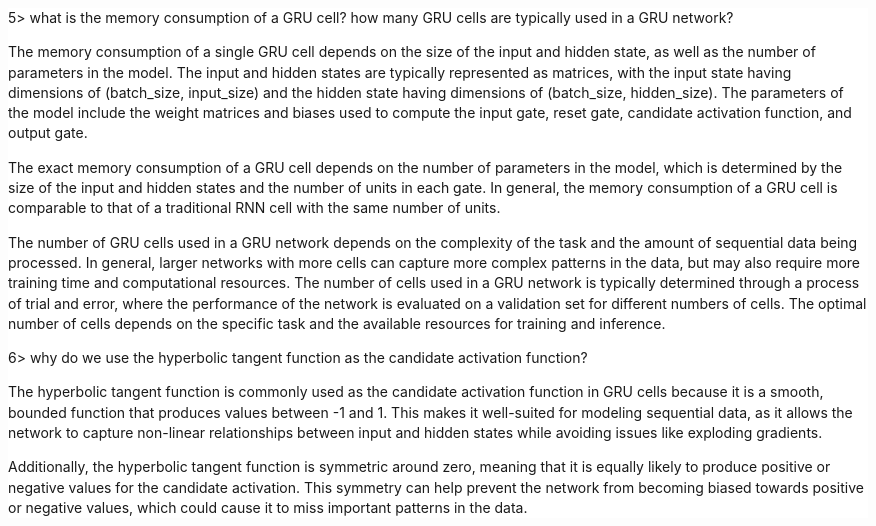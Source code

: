 5> what is the memory consumption of a GRU cell?
how many GRU cells are typically used in a GRU
network?

The memory consumption of a single GRU cell
depends on the size of the input and hidden state,
as well as the number of parameters in the
model. The input and hidden states are typically
represented as matrices, with the input state
having dimensions of (batch_size, input_size) and
the hidden state having dimensions of (batch_size,
hidden_size). The parameters of the model include
the weight matrices and biases used to compute the
input gate, reset gate, candidate activation
function, and output gate.

The exact memory consumption of a GRU cell depends
on the number of parameters in the model, which is
determined by the size of the input and hidden
states and the number of units in each gate. In
general, the memory consumption of a GRU cell is
comparable to that of a traditional RNN cell with
the same number of units.

The number of GRU cells used in a GRU network
depends on the complexity of the task and the
amount of sequential data being processed. In
general, larger networks with more cells can
capture more complex patterns in the data, but may
also require more training time and computational
resources. The number of cells used in a GRU
network is typically determined through a process
of trial and error, where the performance of the
network is evaluated on a validation set for
different numbers of cells. The optimal number of
cells depends on the specific task and the
available resources for training and inference.

6> why do we use the hyperbolic tangent function
as the candidate activation function?

The hyperbolic tangent function is commonly used
as the candidate activation function in GRU cells
because it is a smooth, bounded function that
produces values between -1 and 1. This makes it
well-suited for modeling sequential data, as it
allows the network to capture non-linear
relationships between input and hidden states
while avoiding issues like exploding gradients.

Additionally, the hyperbolic tangent function is
symmetric around zero, meaning that it is equally
likely to produce positive or negative values for
the candidate activation. This symmetry can help
prevent the network from becoming biased towards
positive or negative values, which could cause it
to miss important patterns in the data.

